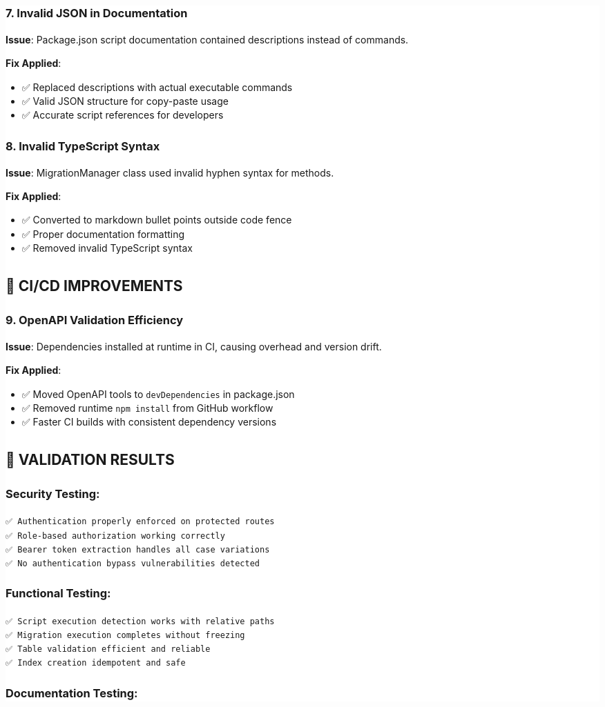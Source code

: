 ### 7. **Invalid JSON in Documentation**

**Issue**: Package.json script documentation contained descriptions instead of commands.

**Fix Applied**:

- ✅ Replaced descriptions with actual executable commands
- ✅ Valid JSON structure for copy-paste usage
- ✅ Accurate script references for developers

### 8. **Invalid TypeScript Syntax**

**Issue**: MigrationManager class used invalid hyphen syntax for methods.

**Fix Applied**:

- ✅ Converted to markdown bullet points outside code fence
- ✅ Proper documentation formatting
- ✅ Removed invalid TypeScript syntax

## 🚀 CI/CD IMPROVEMENTS

### 9. **OpenAPI Validation Efficiency**

**Issue**: Dependencies installed at runtime in CI, causing overhead and version drift.

**Fix Applied**:

- ✅ Moved OpenAPI tools to `devDependencies` in package.json
- ✅ Removed runtime `npm install` from GitHub workflow
- ✅ Faster CI builds with consistent dependency versions

## 🧪 VALIDATION RESULTS

### Security Testing:

```
✅ Authentication properly enforced on protected routes
✅ Role-based authorization working correctly
✅ Bearer token extraction handles all case variations
✅ No authentication bypass vulnerabilities detected
```

### Functional Testing:

```
✅ Script execution detection works with relative paths
✅ Migration execution completes without freezing
✅ Table validation efficient and reliable
✅ Index creation idempotent and safe
```

### Documentation Testing:
